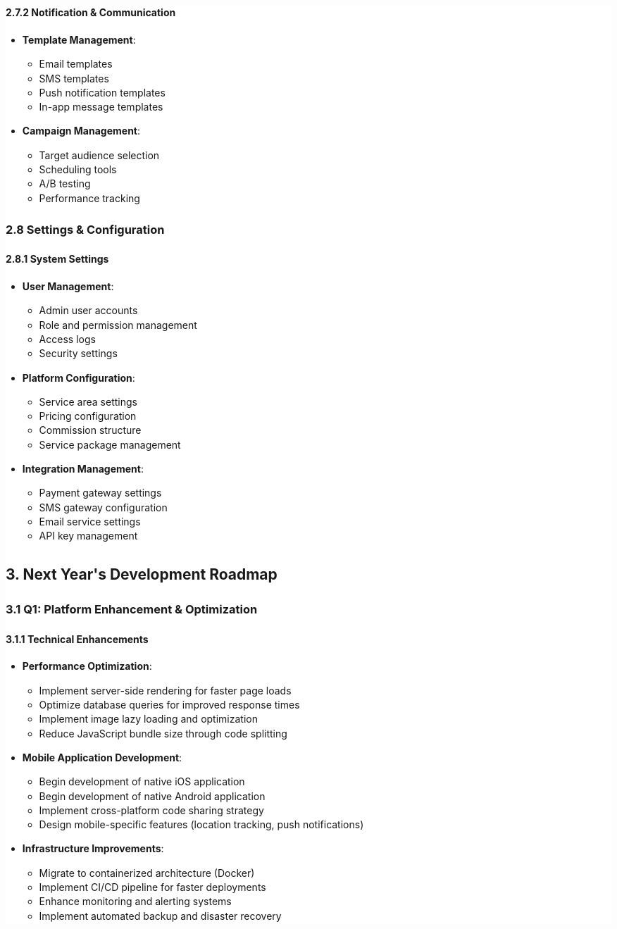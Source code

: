 #### 2.7.2 Notification & Communication
- **Template Management**:
  - Email templates
  - SMS templates
  - Push notification templates
  - In-app message templates

- **Campaign Management**:
  - Target audience selection
  - Scheduling tools
  - A/B testing
  - Performance tracking

### 2.8 Settings & Configuration

#### 2.8.1 System Settings
- **User Management**:
  - Admin user accounts
  - Role and permission management
  - Access logs
  - Security settings

- **Platform Configuration**:
  - Service area settings
  - Pricing configuration
  - Commission structure
  - Service package management

- **Integration Management**:
  - Payment gateway settings
  - SMS gateway configuration
  - Email service settings
  - API key management

## 3. Next Year's Development Roadmap

### 3.1 Q1: Platform Enhancement & Optimization

#### 3.1.1 Technical Enhancements
- **Performance Optimization**:
  - Implement server-side rendering for faster page loads
  - Optimize database queries for improved response times
  - Implement image lazy loading and optimization
  - Reduce JavaScript bundle size through code splitting

- **Mobile Application Development**:
  - Begin development of native iOS application
  - Begin development of native Android application
  - Implement cross-platform code sharing strategy
  - Design mobile-specific features (location tracking, push notifications)

- **Infrastructure Improvements**:
  - Migrate to containerized architecture (Docker)
  - Implement CI/CD pipeline for faster deployments
  - Enhance monitoring and alerting systems
  - Implement automated backup and disaster recovery
